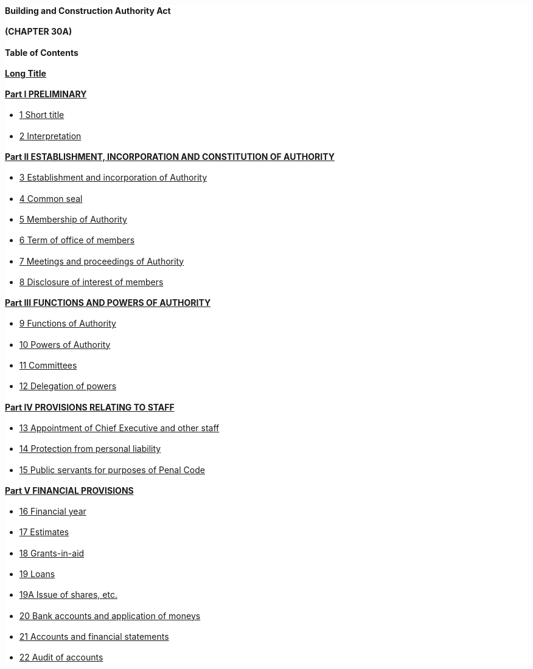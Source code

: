 **Building and Construction Authority Act**

**(CHAPTER 30A)**

**Table of Contents**

[**Long Title**](#Building-and-Construction-Authority-Act)

[**Part I PRELIMINARY**](#Part-I)

- [1 Short title](#Short-title)

- [2 Interpretation](#Interpretation)

[**Part II ESTABLISHMENT, INCORPORATION AND CONSTITUTION OF AUTHORITY**](#Part-II)

- [3 Establishment and incorporation of Authority](#Establishment-and-incorporation-of-Authority)

- [4 Common seal](#Common-seal)

- [5 Membership of Authority](#Membership-of-Authority)

- [6 Term of office of members](#Term-of-office-of-members)

- [7 Meetings and proceedings of Authority](#Meetings-and-proceedings-of-Authority)

- [8 Disclosure of interest of members](#Disclosure-of-interest-of-members)

[**Part III FUNCTIONS AND POWERS OF AUTHORITY**](#Part-III)

- [9 Functions of Authority](#Functions-of-Authority)

- [10 Powers of Authority](#Powers-of-Authority)

- [11 Committees](#Committees)

- [12 Delegation of powers](#Delegation-of-powers)

[**Part IV PROVISIONS RELATING TO STAFF**](#Part-IV)

- [13 Appointment of Chief Executive and other staff](#Appointment-of-Chief-Executive-and-other-staff)

- [14 Protection from personal liability](#Protection-from-personal-liability)

- [15 Public servants for purposes of Penal Code](#Public-servants-for-purposes-of-Penal-Code)

[**Part V FINANCIAL PROVISIONS**](#Part-V)

- [16 Financial year](#Financial-year)

- [17 Estimates](#Estimates)

- [18 Grants-in-aid](#Grants-in-aid)

- [19 Loans](#Loans)

- [19A Issue of shares, etc.](#Issue-of-shares-etc)

- [20 Bank accounts and application of moneys](#Bank-accounts-and-application-of-moneys)

- [21 Accounts and financial statements](#Accounts-and-financial-statements)

- [22 Audit of accounts](#Audit-of-accounts)

